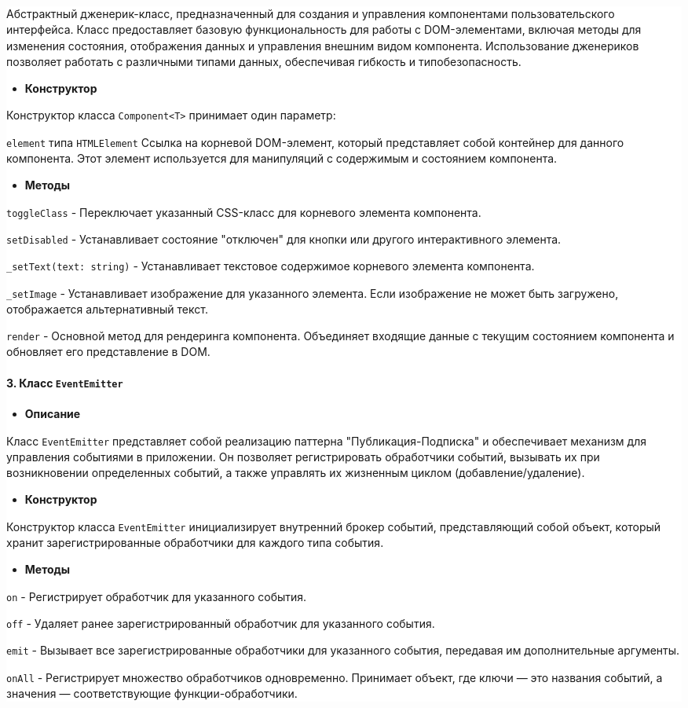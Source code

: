   Абстрактный дженерик-класс, предназначенный для создания и управления компонентами пользовательского интерфейса. Класс
  предоставляет базовую функциональность для работы с DOM-элементами, включая методы для изменения состояния,
  отображения данных и управления внешним видом компонента. Использование дженериков позволяет работать с различными
  типами данных, обеспечивая гибкость и типобезопасность.

- **Конструктор**

Конструктор класса `Component<T>` принимает один параметр:

`element` типа `HTMLElement`
Ссылка на корневой DOM-элемент, который представляет собой контейнер для данного компонента. Этот элемент используется
для манипуляций с содержимым и состоянием компонента.

- **Методы**

`toggleClass` - Переключает указанный CSS-класс для корневого элемента компонента.

`setDisabled` - Устанавливает состояние "отключен" для кнопки или другого интерактивного элемента.

`_setText(text: string)` - Устанавливает текстовое содержимое корневого элемента компонента.

`_setImage` - Устанавливает изображение для указанного элемента. Если изображение не может быть загружено, отображается
альтернативный текст.

`render` - Основной метод для рендеринга компонента. Объединяет входящие данные с текущим состоянием компонента и
обновляет его представление в DOM.

#### 3. Класс `EventEmitter`

- **Описание**

Класс `EventEmitter` представляет собой реализацию паттерна "Публикация-Подписка"  и обеспечивает механизм для
управления событиями в приложении. Он позволяет регистрировать обработчики событий, вызывать их при возникновении
определенных событий, а также управлять их жизненным циклом (добавление/удаление).

- **Конструктор**

Конструктор класса `EventEmitter` инициализирует внутренний брокер событий, представляющий собой объект, который
хранит зарегистрированные обработчики для каждого типа события.

- **Методы**

`on` - Регистрирует обработчик для указанного события.

`off` - Удаляет ранее зарегистрированный обработчик для указанного события.

`emit` - Вызывает все зарегистрированные обработчики для указанного события, передавая им дополнительные аргументы.

`onAll` - Регистрирует множество обработчиков одновременно. Принимает объект, где ключи — это названия событий, а
значения — соответствующие функции-обработчики.
